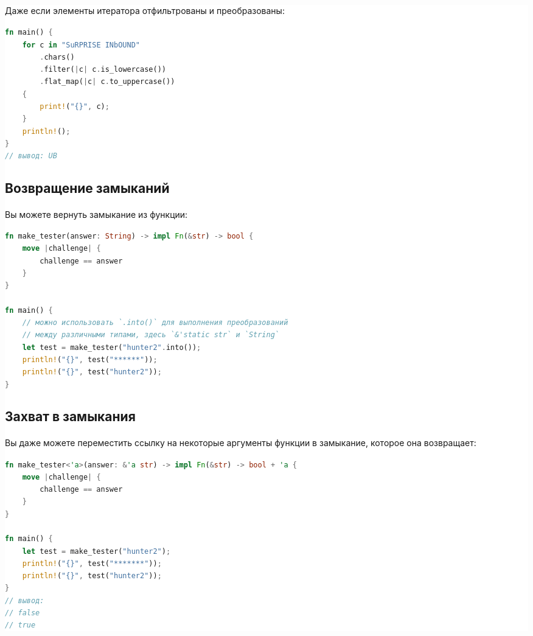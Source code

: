 Даже если элементы итератора отфильтрованы и преобразованы:

```rust
fn main() {
    for c in "SuRPRISE INbOUND"
        .chars()
        .filter(|c| c.is_lowercase())
        .flat_map(|c| c.to_uppercase())
    {
        print!("{}", c);
    }
    println!();
}
// вывод: UB
```

## Возвращение замыканий

Вы можете вернуть замыкание из функции:

```rust
fn make_tester(answer: String) -> impl Fn(&str) -> bool {
    move |challenge| {
        challenge == answer
    }
}

fn main() {
    // можно использовать `.into()` для выполнения преобразований
    // между различными типами, здесь `&'static str` и `String`
    let test = make_tester("hunter2".into());
    println!("{}", test("******"));
    println!("{}", test("hunter2"));
}
```

## Захват в замыкания

Вы даже можете переместить ссылку на некоторые аргументы функции в замыкание, которое она возвращает:

```rust
fn make_tester<'a>(answer: &'a str) -> impl Fn(&str) -> bool + 'a {
    move |challenge| {
        challenge == answer
    }
}

fn main() {
    let test = make_tester("hunter2");
    println!("{}", test("*******"));
    println!("{}", test("hunter2"));
}
// вывод:
// false
// true
```
